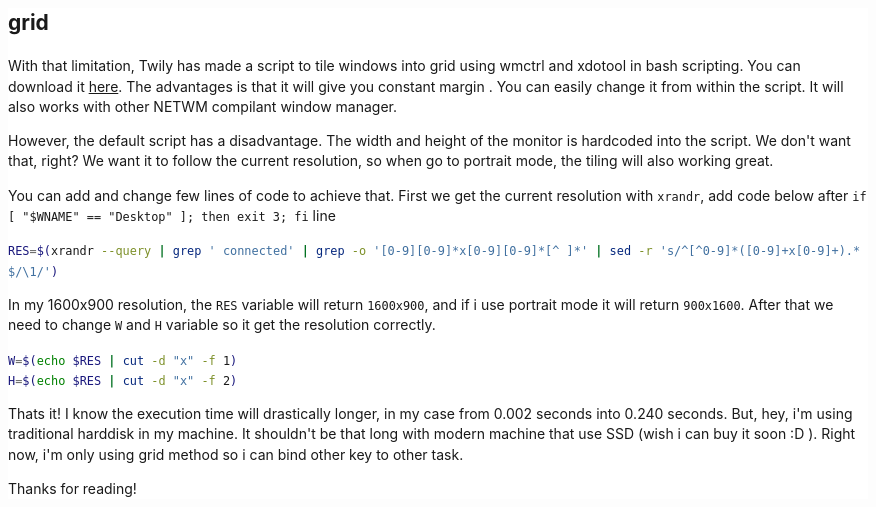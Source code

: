 
## grid

With that limitation, Twily has made a script to tile windows into grid using wmctrl and xdotool in bash scripting. You can download it [here](http://twily.info/scripts/grid#view). The advantages is that it will give you constant margin . You can easily change it from within the script. It will also works with other NETWM compilant window manager.

However, the default script has a disadvantage. The width and height of the monitor is hardcoded into the script. We don't want that, right? We want it to follow the current resolution, so when go to portrait mode, the tiling will also working great.

You can add and change few lines of code to achieve that. First we get the current resolution with `xrandr`, add code below after `if [ "$WNAME" == "Desktop" ]; then exit 3; fi` line

```bash
RES=$(xrandr --query | grep ' connected' | grep -o '[0-9][0-9]*x[0-9][0-9]*[^ ]*' | sed -r 's/^[^0-9]*([0-9]+x[0-9]+).*$/\1/')
```

In my 1600x900 resolution, the `RES` variable will return `1600x900`, and if i use portrait mode it will return `900x1600`. After that we need to change `W` and `H` variable so it get the resolution correctly.

```bash
W=$(echo $RES | cut -d "x" -f 1)
H=$(echo $RES | cut -d "x" -f 2)
```

Thats it! I know the execution time will drastically longer, in my case from 0.002 seconds into 0.240 seconds. But, hey, i'm using traditional harddisk in my machine. It shouldn't be that long with modern machine that use SSD (wish i can buy it soon :D ). Right now, i'm only using grid method so i can bind other key to other task.

Thanks for reading!